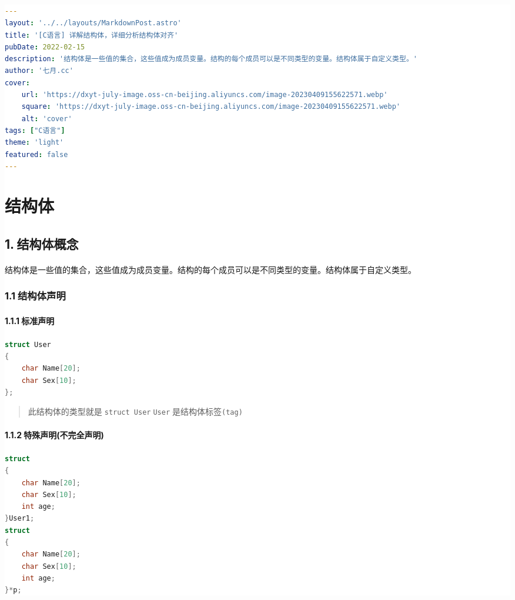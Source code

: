 ```yaml
---
layout: '../../layouts/MarkdownPost.astro'
title: '[C语言] 详解结构体，详细分析结构体对齐'
pubDate: 2022-02-15
description: '结构体是一些值的集合，这些值成为成员变量。结构的每个成员可以是不同类型的变量。结构体属于自定义类型。'
author: '七月.cc'
cover:
    url: 'https://dxyt-july-image.oss-cn-beijing.aliyuncs.com/image-20230409155622571.webp'
    square: 'https://dxyt-july-image.oss-cn-beijing.aliyuncs.com/image-20230409155622571.webp'
    alt: 'cover'
tags: ["C语言"]
theme: 'light'
featured: false
---
```


# 结构体

## 1. 结构体概念

​	结构体是一些值的集合，这些值成为成员变量。结构的每个成员可以是不同类型的变量。结构体属于自定义类型。

### 1.1 结构体声明

#### 1.1.1 标准声明

```c
struct User
{
    char Name[20];
    char Sex[10];
};
```

> 此结构体的类型就是 `struct User`
> `User` 是结构体标签`(tag)`

#### 1.1.2 特殊声明(不完全声明)

```c
struct
{
	char Name[20];
    char Sex[10];
    int age;
}User1;
struct
{
	char Name[20];
    char Sex[10];
    int age;
}*p;
```
